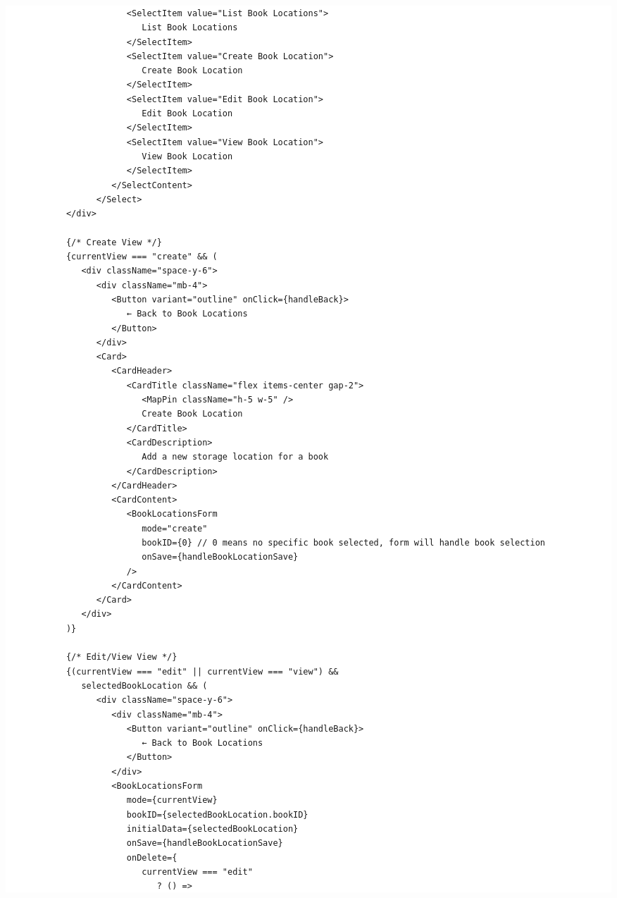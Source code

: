 ```typescriptreact
                        <SelectItem value="List Book Locations">
                           List Book Locations
                        </SelectItem>
                        <SelectItem value="Create Book Location">
                           Create Book Location
                        </SelectItem>
                        <SelectItem value="Edit Book Location">
                           Edit Book Location
                        </SelectItem>
                        <SelectItem value="View Book Location">
                           View Book Location
                        </SelectItem>
                     </SelectContent>
                  </Select>
            </div>

            {/* Create View */}
            {currentView === "create" && (
               <div className="space-y-6">
                  <div className="mb-4">
                     <Button variant="outline" onClick={handleBack}>
                        ← Back to Book Locations
                     </Button>
                  </div>
                  <Card>
                     <CardHeader>
                        <CardTitle className="flex items-center gap-2">
                           <MapPin className="h-5 w-5" />
                           Create Book Location
                        </CardTitle>
                        <CardDescription>
                           Add a new storage location for a book
                        </CardDescription>
                     </CardHeader>
                     <CardContent>
                        <BookLocationsForm
                           mode="create"
                           bookID={0} // 0 means no specific book selected, form will handle book selection
                           onSave={handleBookLocationSave}
                        />
                     </CardContent>
                  </Card>
               </div>
            )}

            {/* Edit/View View */}
            {(currentView === "edit" || currentView === "view") &&
               selectedBookLocation && (
                  <div className="space-y-6">
                     <div className="mb-4">
                        <Button variant="outline" onClick={handleBack}>
                           ← Back to Book Locations
                        </Button>
                     </div>
                     <BookLocationsForm
                        mode={currentView}
                        bookID={selectedBookLocation.bookID}
                        initialData={selectedBookLocation}
                        onSave={handleBookLocationSave}
                        onDelete={
                           currentView === "edit"
                              ? () =>
```